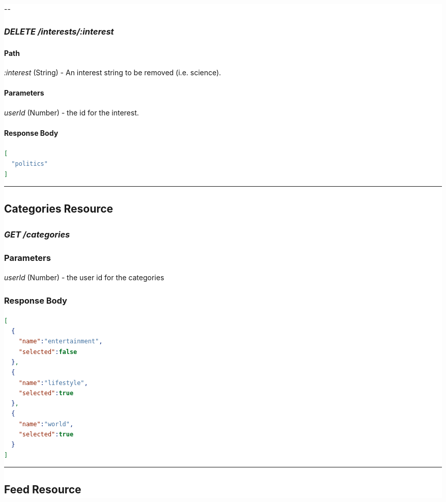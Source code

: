 --

### *DELETE /interests/:interest*

#### Path

*:interest* (String) - An interest string to be removed (i.e. science).

#### Parameters

*userId* (Number) - the id for the interest.

#### Response Body

```json
[
  "politics"
]
```

---

## Categories Resource

### *GET /categories*

### Parameters

*userId* (Number) - the user id for the categories

### Response Body

```json
[
  {
    "name":"entertainment",
    "selected":false
  },
  {
    "name":"lifestyle",
    "selected":true
  },
  {
    "name":"world",
    "selected":true
  }
]
```

---

## Feed Resource
